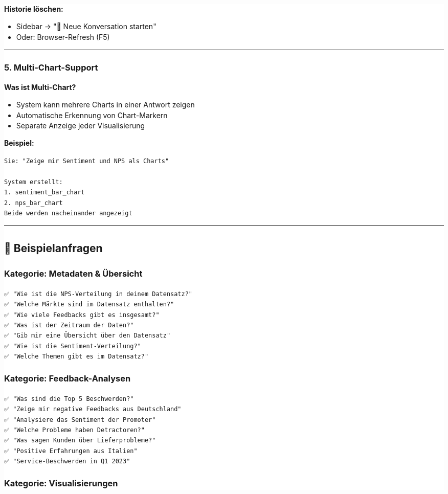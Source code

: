 **Historie löschen:**

- Sidebar → "🔄 Neue Konversation starten"
- Oder: Browser-Refresh (F5)

---

### 5. Multi-Chart-Support

**Was ist Multi-Chart?**

- System kann mehrere Charts in einer Antwort zeigen
- Automatische Erkennung von Chart-Markern
- Separate Anzeige jeder Visualisierung

**Beispiel:**

```
Sie: "Zeige mir Sentiment und NPS als Charts"

System erstellt:
1. sentiment_bar_chart
2. nps_bar_chart
Beide werden nacheinander angezeigt
```

---

## 📝 Beispielanfragen

### Kategorie: Metadaten & Übersicht

```
✅ "Wie ist die NPS-Verteilung in deinem Datensatz?"
✅ "Welche Märkte sind im Datensatz enthalten?"
✅ "Wie viele Feedbacks gibt es insgesamt?"
✅ "Was ist der Zeitraum der Daten?"
✅ "Gib mir eine Übersicht über den Datensatz"
✅ "Wie ist die Sentiment-Verteilung?"
✅ "Welche Themen gibt es im Datensatz?"
```

### Kategorie: Feedback-Analysen

```
✅ "Was sind die Top 5 Beschwerden?"
✅ "Zeige mir negative Feedbacks aus Deutschland"
✅ "Analysiere das Sentiment der Promoter"
✅ "Welche Probleme haben Detractoren?"
✅ "Was sagen Kunden über Lieferprobleme?"
✅ "Positive Erfahrungen aus Italien"
✅ "Service-Beschwerden in Q1 2023"
```

### Kategorie: Visualisierungen

